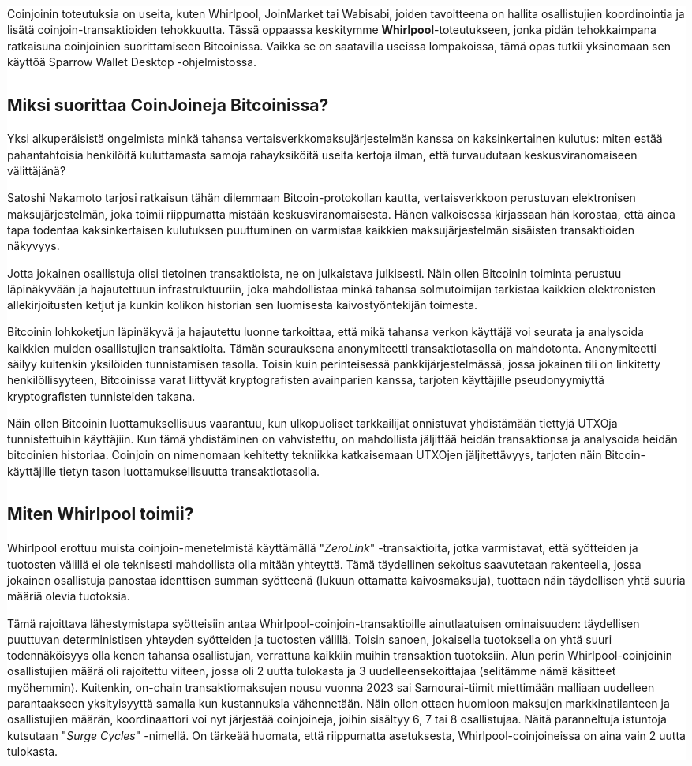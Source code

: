 Coinjoinin toteutuksia on useita, kuten Whirlpool, JoinMarket tai Wabisabi, joiden tavoitteena on hallita osallistujien koordinointia ja lisätä coinjoin-transaktioiden tehokkuutta.
Tässä oppaassa keskitymme **Whirlpool**-toteutukseen, jonka pidän tehokkaimpana ratkaisuna coinjoinien suorittamiseen Bitcoinissa. Vaikka se on saatavilla useissa lompakoissa, tämä opas tutkii yksinomaan sen käyttöä Sparrow Wallet Desktop -ohjelmistossa.

## Miksi suorittaa CoinJoineja Bitcoinissa?

Yksi alkuperäisistä ongelmista minkä tahansa vertaisverkkomaksujärjestelmän kanssa on kaksinkertainen kulutus: miten estää pahantahtoisia henkilöitä kuluttamasta samoja rahayksiköitä useita kertoja ilman, että turvaudutaan keskusviranomaiseen välittäjänä?

Satoshi Nakamoto tarjosi ratkaisun tähän dilemmaan Bitcoin-protokollan kautta, vertaisverkkoon perustuvan elektronisen maksujärjestelmän, joka toimii riippumatta mistään keskusviranomaisesta. Hänen valkoisessa kirjassaan hän korostaa, että ainoa tapa todentaa kaksinkertaisen kulutuksen puuttuminen on varmistaa kaikkien maksujärjestelmän sisäisten transaktioiden näkyvyys.

Jotta jokainen osallistuja olisi tietoinen transaktioista, ne on julkaistava julkisesti. Näin ollen Bitcoinin toiminta perustuu läpinäkyvään ja hajautettuun infrastruktuuriin, joka mahdollistaa minkä tahansa solmutoimijan tarkistaa kaikkien elektronisten allekirjoitusten ketjut ja kunkin kolikon historian sen luomisesta kaivostyöntekijän toimesta.

Bitcoinin lohkoketjun läpinäkyvä ja hajautettu luonne tarkoittaa, että mikä tahansa verkon käyttäjä voi seurata ja analysoida kaikkien muiden osallistujien transaktioita. Tämän seurauksena anonymiteetti transaktiotasolla on mahdotonta. Anonymiteetti säilyy kuitenkin yksilöiden tunnistamisen tasolla. Toisin kuin perinteisessä pankkijärjestelmässä, jossa jokainen tili on linkitetty henkilöllisyyteen, Bitcoinissa varat liittyvät kryptografisten avainparien kanssa, tarjoten käyttäjille pseudonyymiyttä kryptografisten tunnisteiden takana.

Näin ollen Bitcoinin luottamuksellisuus vaarantuu, kun ulkopuoliset tarkkailijat onnistuvat yhdistämään tiettyjä UTXOja tunnistettuihin käyttäjiin. Kun tämä yhdistäminen on vahvistettu, on mahdollista jäljittää heidän transaktionsa ja analysoida heidän bitcoinien historiaa. Coinjoin on nimenomaan kehitetty tekniikka katkaisemaan UTXOjen jäljitettävyys, tarjoten näin Bitcoin-käyttäjille tietyn tason luottamuksellisuutta transaktiotasolla.

## Miten Whirlpool toimii?

Whirlpool erottuu muista coinjoin-menetelmistä käyttämällä "_ZeroLink_" -transaktioita, jotka varmistavat, että syötteiden ja tuotosten välillä ei ole teknisesti mahdollista olla mitään yhteyttä. Tämä täydellinen sekoitus saavutetaan rakenteella, jossa jokainen osallistuja panostaa identtisen summan syötteenä (lukuun ottamatta kaivosmaksuja), tuottaen näin täydellisen yhtä suuria määriä olevia tuotoksia.

Tämä rajoittava lähestymistapa syötteisiin antaa Whirlpool-coinjoin-transaktioille ainutlaatuisen ominaisuuden: täydellisen puuttuvan deterministisen yhteyden syötteiden ja tuotosten välillä. Toisin sanoen, jokaisella tuotoksella on yhtä suuri todennäköisyys olla kenen tahansa osallistujan, verrattuna kaikkiin muihin transaktion tuotoksiin.
Alun perin Whirlpool-coinjoinin osallistujien määrä oli rajoitettu viiteen, jossa oli 2 uutta tulokasta ja 3 uudelleensekoittajaa (selitämme nämä käsitteet myöhemmin). Kuitenkin, on-chain transaktiomaksujen nousu vuonna 2023 sai Samourai-tiimit miettimään malliaan uudelleen parantaakseen yksityisyyttä samalla kun kustannuksia vähennetään. Näin ollen ottaen huomioon maksujen markkinatilanteen ja osallistujien määrän, koordinaattori voi nyt järjestää coinjoineja, joihin sisältyy 6, 7 tai 8 osallistujaa. Näitä paranneltuja istuntoja kutsutaan "_Surge Cycles_" -nimellä. On tärkeää huomata, että riippumatta asetuksesta, Whirlpool-coinjoineissa on aina vain 2 uutta tulokasta.

